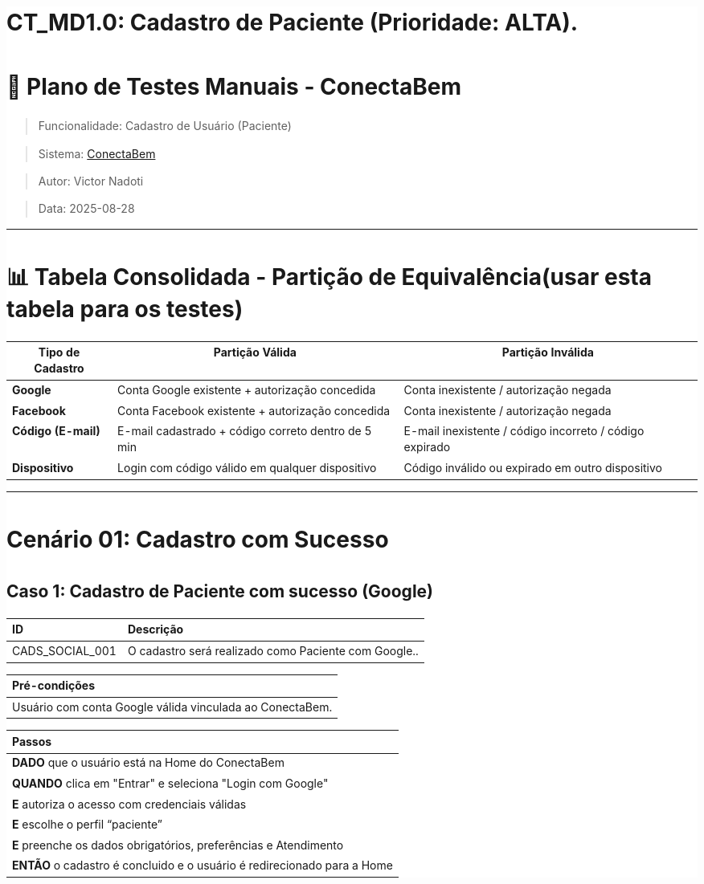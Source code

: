 # CT_MD1.0: Cadastro de Paciente (Prioridade: ALTA).

# 🧪 Plano de Testes Manuais - ConectaBem
> Funcionalidade: Cadastro de Usuário (Paciente)

> Sistema: [ConectaBem](https://conecta-bem-front.vercel.app/)

> Autor: Victor Nadoti

> Data: 2025-08-28

---

# 📊 Tabela Consolidada - Partição de Equivalência(usar esta tabela para os testes)

| Tipo de Cadastro    | Partição Válida                                    | Partição Inválida                                       |
| ------------------- | -------------------------------------------------- | ------------------------------------------------------- |
| **Google**          | Conta Google existente + autorização concedida     | Conta inexistente / autorização negada                  |
| **Facebook**        | Conta Facebook existente + autorização concedida   | Conta inexistente / autorização negada                  |
| **Código (E-mail)** | E-mail cadastrado + código correto dentro de 5 min | E-mail inexistente / código incorreto / código expirado |
| **Dispositivo**     | Login com código válido em qualquer dispositivo    | Código inválido ou expirado em outro dispositivo        |

--- 

# Cenário 01: Cadastro com Sucesso

## Caso 1: Cadastro de Paciente com sucesso (Google)

| ID                | Descrição                                           |
| :---------------- | :-------------------------------------------------- |
| CADS\_SOCIAL\_001 | O cadastro será realizado como Paciente com Google.. |

| **Pré-condições**                                 |
| :------------------------------------------------ |
| Usuário com conta Google válida vinculada ao ConectaBem. |

| **Passos**                                                  |
| :---------------------------------------------------------- |
| **DADO** que o usuário está na Home do ConectaBem           |
| **QUANDO** clica em "Entrar" e seleciona "Login com Google" |
| **E** autoriza o acesso com credenciais válidas             |
| **E** escolhe o perfil “paciente” |
| **E** preenche os dados obrigatórios, preferências e Atendimento | 
| **ENTÃO** o cadastro é concluido e o usuário é redirecionado para a Home |
